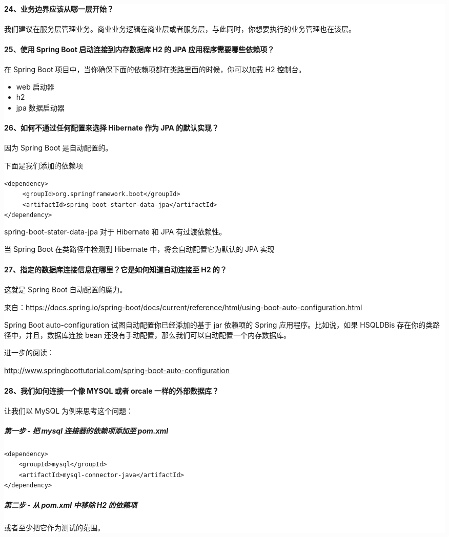 #### 24、业务边界应该从哪一层开始？

我们建议在服务层管理业务。商业业务逻辑在商业层或者服务层，与此同时，你想要执行的业务管理也在该层。

#### 25、使用 Spring Boot 启动连接到内存数据库 H2 的 JPA 应用程序需要哪些依赖项？

在 Spring Boot 项目中，当你确保下面的依赖项都在类路里面的时候，你可以加载 H2 控制台。

- web 启动器
- h2
- jpa 数据启动器

#### 26、如何不通过任何配置来选择 Hibernate 作为 JPA 的默认实现？

因为 Spring Boot 是自动配置的。

下面是我们添加的依赖项

```
<dependency>
     <groupId>org.springframework.boot</groupId>
     <artifactId>spring-boot-starter-data-jpa</artifactId>
</dependency>
```

spring-boot-stater-data-jpa 对于 Hibernate 和 JPA 有过渡依赖性。

当 Spring Boot 在类路径中检测到 Hibernate 中，将会自动配置它为默认的 JPA 实现

#### 27、指定的数据库连接信息在哪里？它是如何知道自动连接至 H2 的？

这就是 Spring Boot 自动配置的魔力。

来自：https://docs.spring.io/spring-boot/docs/current/reference/html/using-boot-auto-configuration.html

Spring Boot auto-configuration 试图自动配置你已经添加的基于 jar 依赖项的 Spring 应用程序。比如说，如果 HSQLDBis 存在你的类路径中，并且，数据库连接 bean 还没有手动配置，那么我们可以自动配置一个内存数据库。

进一步的阅读：

http://www.springboottutorial.com/spring-boot-auto-configuration

#### 28、我们如何连接一个像 MYSQL 或者 orcale 一样的外部数据库？

让我们以 MySQL 为例来思考这个问题：

##### 第一步 - 把 mysql 连接器的依赖项添加至 pom.xml

```
<dependency>
    <groupId>mysql</groupId>
    <artifactId>mysql-connector-java</artifactId>
</dependency>
```

##### 第二步 - 从 pom.xml 中移除 H2 的依赖项

或者至少把它作为测试的范围。
